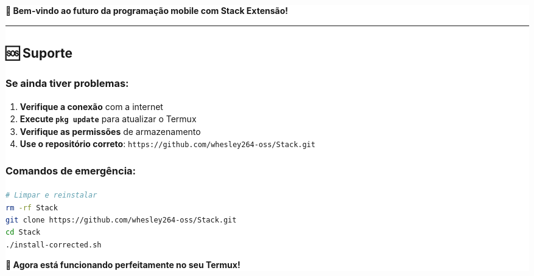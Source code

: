 **📱 Bem-vindo ao futuro da programação mobile com Stack Extensão!**

---

## 🆘 **Suporte**

### **Se ainda tiver problemas:**
1. **Verifique a conexão** com a internet
2. **Execute `pkg update`** para atualizar o Termux
3. **Verifique as permissões** de armazenamento
4. **Use o repositório correto**: `https://github.com/whesley264-oss/Stack.git`

### **Comandos de emergência:**
```bash
# Limpar e reinstalar
rm -rf Stack
git clone https://github.com/whesley264-oss/Stack.git
cd Stack
./install-corrected.sh
```

**🚀 Agora está funcionando perfeitamente no seu Termux!**